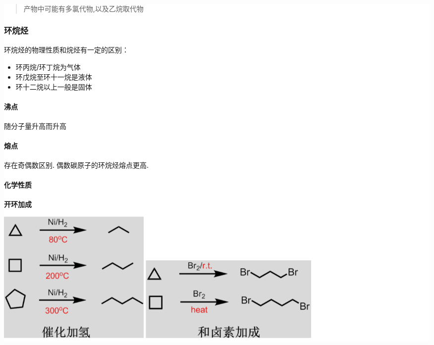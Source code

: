 >  产物中可能有多氯代物,以及乙烷取代物

### 环烷烃	

环烷烃的物理性质和烷烃有一定的区别：

+  环丙烷/环丁烷为气体
+  环戊烷至环十一烷是液体
+  环十二烷以上一般是固体

#### 沸点

随分子量升高而升高

#### 熔点

存在奇偶数区别. 偶数碳原子的环烷烃熔点更高.

#### 化学性质

**开环加成**

<img src="image\image-20210415075856963.png" alt="image-20210415075856963" style="zoom:67%;" />

<img src="image\image-20210415075933707.png" alt="image-20210415075933707" style="zoom:67%;" />
